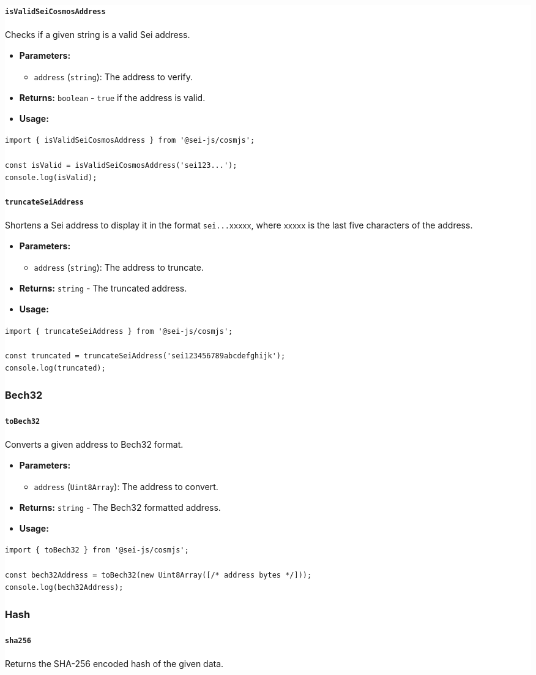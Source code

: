 #### `isValidSeiCosmosAddress`
Checks if a given string is a valid Sei address.

- **Parameters:**
  - `address` (`string`): The address to verify.

- **Returns:** `boolean` - `true` if the address is valid.

- **Usage:**
```tsx
import { isValidSeiCosmosAddress } from '@sei-js/cosmjs';

const isValid = isValidSeiCosmosAddress('sei123...');
console.log(isValid);
```

#### `truncateSeiAddress`
Shortens a Sei address to display it in the format `sei...xxxxx`, where `xxxxx` is the last five characters of the address.

- **Parameters:**
  - `address` (`string`): The address to truncate.

- **Returns:** `string` - The truncated address.

- **Usage:**
```tsx
import { truncateSeiAddress } from '@sei-js/cosmjs';

const truncated = truncateSeiAddress('sei123456789abcdefghijk');
console.log(truncated);
```

### Bech32

#### `toBech32`
Converts a given address to Bech32 format.

- **Parameters:**
  - `address` (`Uint8Array`): The address to convert.

- **Returns:** `string` - The Bech32 formatted address.

- **Usage:**
```tsx
import { toBech32 } from '@sei-js/cosmjs';

const bech32Address = toBech32(new Uint8Array([/* address bytes */]));
console.log(bech32Address);
```

### Hash

#### `sha256`
Returns the SHA-256 encoded hash of the given data.
